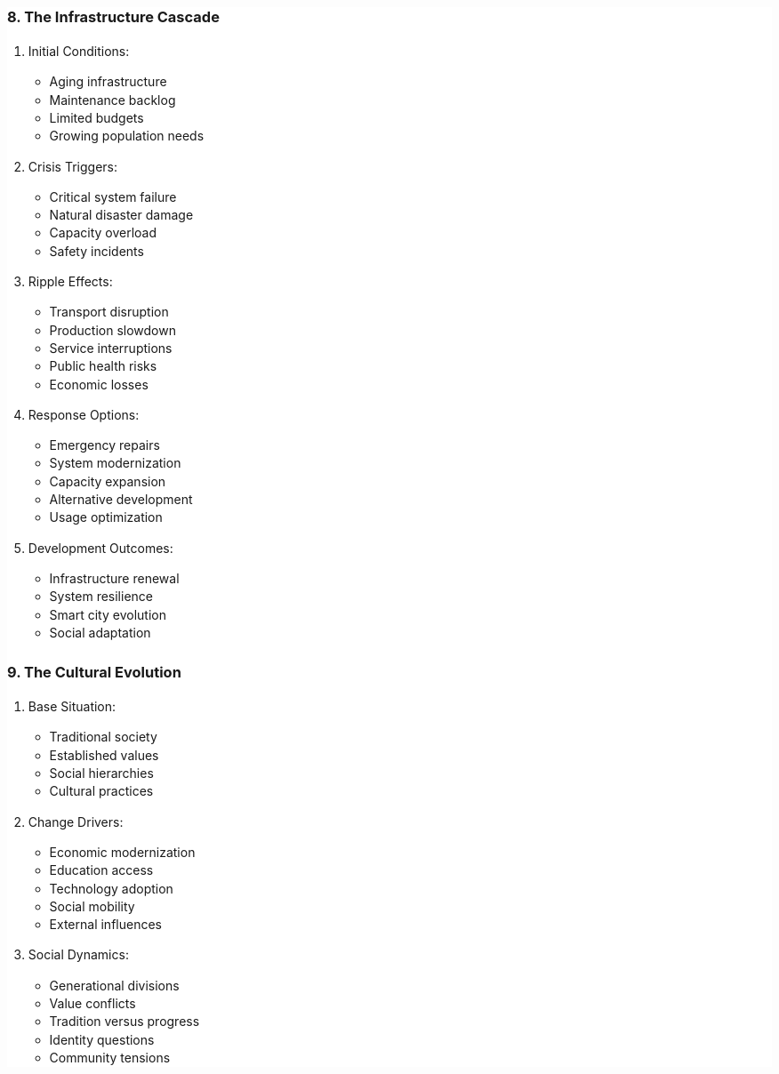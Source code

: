 ### 8. The Infrastructure Cascade
1. Initial Conditions:
   - Aging infrastructure
   - Maintenance backlog
   - Limited budgets
   - Growing population needs

2. Crisis Triggers:
   - Critical system failure
   - Natural disaster damage
   - Capacity overload
   - Safety incidents

3. Ripple Effects:
   - Transport disruption
   - Production slowdown
   - Service interruptions
   - Public health risks
   - Economic losses

4. Response Options:
   - Emergency repairs
   - System modernization
   - Capacity expansion
   - Alternative development
   - Usage optimization

5. Development Outcomes:
   - Infrastructure renewal
   - System resilience
   - Smart city evolution
   - Social adaptation

### 9. The Cultural Evolution
1. Base Situation:
   - Traditional society
   - Established values
   - Social hierarchies
   - Cultural practices

2. Change Drivers:
   - Economic modernization
   - Education access
   - Technology adoption
   - Social mobility
   - External influences

3. Social Dynamics:
   - Generational divisions
   - Value conflicts
   - Tradition versus progress
   - Identity questions
   - Community tensions
